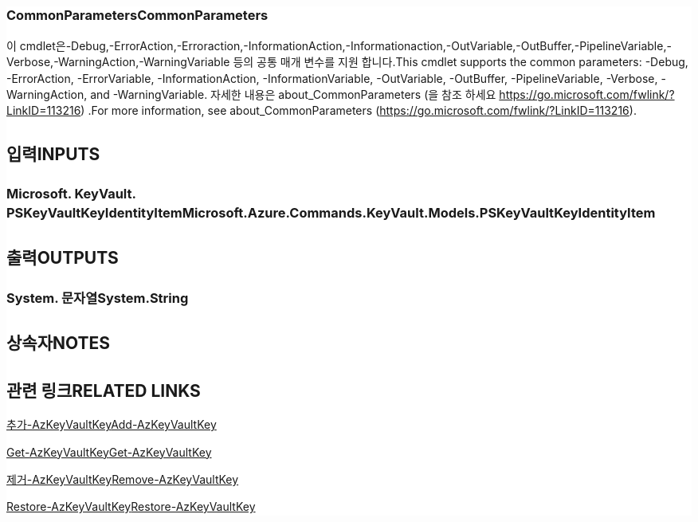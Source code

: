 ### <span data-ttu-id="09045-143">CommonParameters</span><span class="sxs-lookup"><span data-stu-id="09045-143">CommonParameters</span></span>
<span data-ttu-id="09045-144">이 cmdlet은-Debug,-ErrorAction,-Erroraction,-InformationAction,-Informationaction,-OutVariable,-OutBuffer,-PipelineVariable,-Verbose,-WarningAction,-WarningVariable 등의 공통 매개 변수를 지원 합니다.</span><span class="sxs-lookup"><span data-stu-id="09045-144">This cmdlet supports the common parameters: -Debug, -ErrorAction, -ErrorVariable, -InformationAction, -InformationVariable, -OutVariable, -OutBuffer, -PipelineVariable, -Verbose, -WarningAction, and -WarningVariable.</span></span> <span data-ttu-id="09045-145">자세한 내용은 about_CommonParameters (을 참조 하세요 https://go.microsoft.com/fwlink/?LinkID=113216) .</span><span class="sxs-lookup"><span data-stu-id="09045-145">For more information, see about_CommonParameters (https://go.microsoft.com/fwlink/?LinkID=113216).</span></span>

## <span data-ttu-id="09045-146">입력</span><span class="sxs-lookup"><span data-stu-id="09045-146">INPUTS</span></span>

### <span data-ttu-id="09045-147">Microsoft. KeyVault. PSKeyVaultKeyIdentityItem</span><span class="sxs-lookup"><span data-stu-id="09045-147">Microsoft.Azure.Commands.KeyVault.Models.PSKeyVaultKeyIdentityItem</span></span>

## <span data-ttu-id="09045-148">출력</span><span class="sxs-lookup"><span data-stu-id="09045-148">OUTPUTS</span></span>

### <span data-ttu-id="09045-149">System. 문자열</span><span class="sxs-lookup"><span data-stu-id="09045-149">System.String</span></span>

## <span data-ttu-id="09045-150">상속자</span><span class="sxs-lookup"><span data-stu-id="09045-150">NOTES</span></span>

## <span data-ttu-id="09045-151">관련 링크</span><span class="sxs-lookup"><span data-stu-id="09045-151">RELATED LINKS</span></span>

[<span data-ttu-id="09045-152">추가-AzKeyVaultKey</span><span class="sxs-lookup"><span data-stu-id="09045-152">Add-AzKeyVaultKey</span></span>](./Add-AzKeyVaultKey.md)

[<span data-ttu-id="09045-153">Get-AzKeyVaultKey</span><span class="sxs-lookup"><span data-stu-id="09045-153">Get-AzKeyVaultKey</span></span>](./Get-AzKeyVaultKey.md)

[<span data-ttu-id="09045-154">제거-AzKeyVaultKey</span><span class="sxs-lookup"><span data-stu-id="09045-154">Remove-AzKeyVaultKey</span></span>](./Remove-AzKeyVaultKey.md)

[<span data-ttu-id="09045-155">Restore-AzKeyVaultKey</span><span class="sxs-lookup"><span data-stu-id="09045-155">Restore-AzKeyVaultKey</span></span>](./Restore-AzKeyVaultKey.md)

